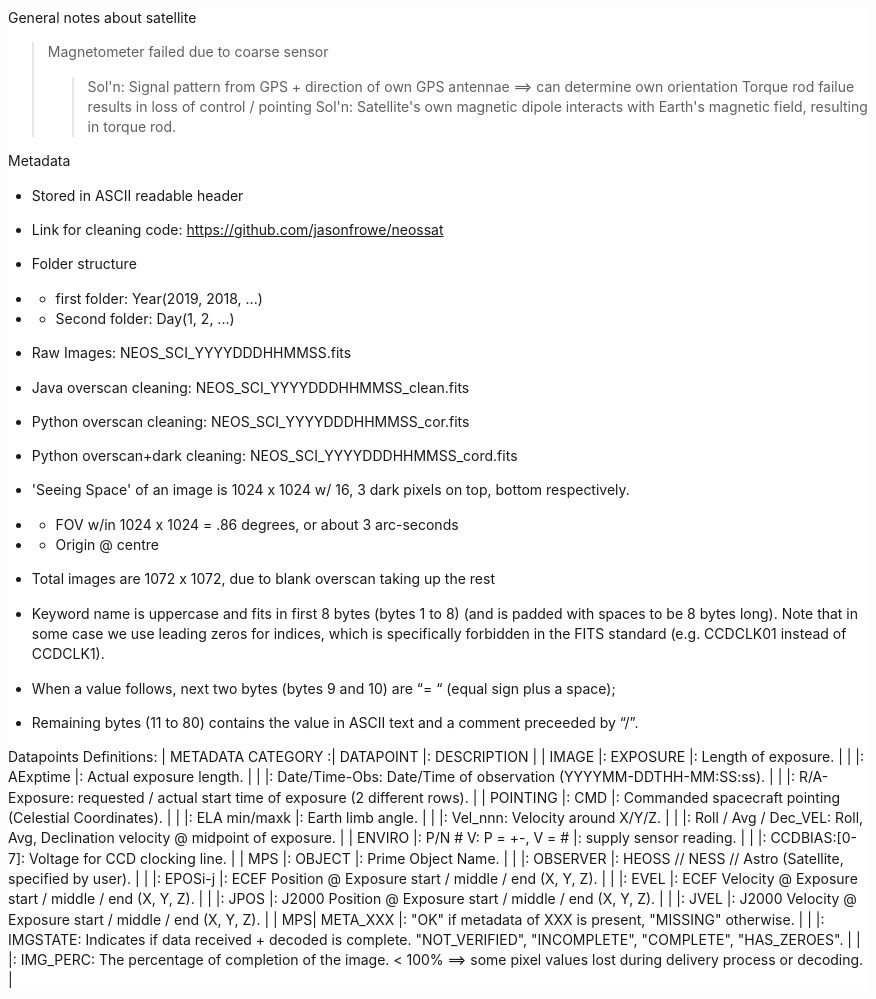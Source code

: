 General notes about satellite
> Magnetometer failed due to coarse sensor
>> Sol'n: Signal pattern from GPS + direction of own GPS antennae ==> can determine own orientation
> Torque rod failue results in loss of control / pointing
>> Sol'n: Satellite's own magnetic dipole interacts with Earth's magnetic field, resulting in torque rod.

Metadata
 - Stored in ASCII readable header
 - Link for cleaning code: https://github.com/jasonfrowe/neossat

 - Folder structure
 - - first folder: Year(2019, 2018, ...)
 - - Second folder: Day(1, 2, ...)

 - Raw Images: NEOS_SCI_YYYYDDDHHMMSS.fits
 - Java overscan cleaning: NEOS_SCI_YYYYDDDHHMMSS_clean.fits
 - Python overscan cleaning: NEOS_SCI_YYYYDDDHHMMSS_cor.fits
 - Python overscan+dark cleaning: NEOS_SCI_YYYYDDDHHMMSS_cord.fits

 - 'Seeing Space' of an image is 1024 x 1024 w/ 16, 3 dark pixels on top, bottom respectively.
 - - FOV w/in 1024 x 1024 = .86 degrees, or about 3 arc-seconds
 - -  Origin @ centre
 - Total images are 1072 x 1072, due to blank overscan taking up the rest

 - Keyword name is uppercase and fits in first 8 bytes (bytes 1 to 8) (and is padded with spaces to be 8 bytes long). Note that in some case we use leading zeros for indices, which is specifically forbidden in the FITS standard (e.g. CCDCLK01 instead of CCDCLK1).
 - When a value follows, next two bytes (bytes 9 and 10) are “= “ (equal sign plus a space);
 - Remaining bytes (11 to 80) contains the value in ASCII text and a comment preceeded by “/”.

Datapoints Definitions:
| METADATA CATEGORY :| DATAPOINT |: DESCRIPTION |
| IMAGE |: EXPOSURE |: Length of exposure. |
| |:  AExptime |: Actual exposure length. |
| |:  Date/Time-Obs: Date/Time of observation (YYYYMM-DDTHH-MM:SS:ss). |
| |:  R/A-Exposure: requested / actual start time of exposure (2 different rows). |
| POINTING |: CMD |: Commanded spacecraft pointing (Celestial Coordinates). |
| |:  ELA min/maxk |: Earth limb angle. |
| |:  Vel_nnn: Velocity around X/Y/Z. |
| |:  Roll / Avg / Dec_VEL: Roll, Avg, Declination velocity @ midpoint of exposure. |
| ENVIRO |: P/N # V: P = +-, V = # |: supply sensor reading. |
| |:  CCDBIAS:[0-7]: Voltage for CCD clocking line. |
| MPS |:  OBJECT |: Prime Object Name. | 
| |: OBSERVER |: HEOSS // NESS // Astro (Satellite, specified by user). |
| |:  EPOSi-j |: ECEF Position @ Exposure start / middle / end (X, Y, Z). |
| |:  EVEL |: ECEF Velocity @ Exposure start / middle / end (X, Y, Z). |
| |:  JPOS |: J2000 Position @ Exposure start / middle / end (X, Y, Z). |
| |:  JVEL |: J2000 Velocity @ Exposure start / middle / end (X, Y, Z). |
| MPS| META_XXX |: "OK" if metadata of XXX is present, "MISSING" otherwise. |
| |:  IMGSTATE: Indicates if data received + decoded is complete. "NOT_VERIFIED", "INCOMPLETE", "COMPLETE", "HAS_ZEROES". |
| |:  IMG_PERC: The percentage of completion of the image. < 100% ==> some pixel values lost during delivery process or decoding. |
